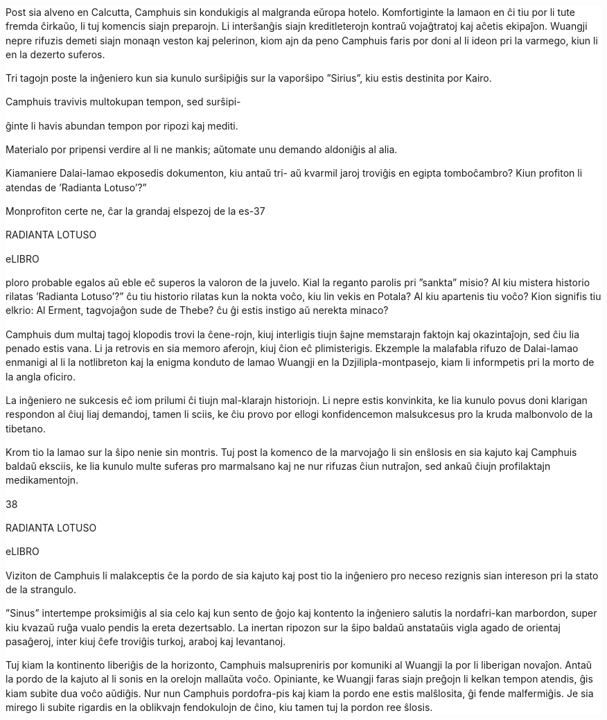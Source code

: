 Post sia alveno en Calcutta, Camphuis sin kondukigis al malgranda eŭropa hotelo. Komfortiginte la lamaon en ĉi tiu por li tute fremda ĉirkaŭo, li tuj komencis siajn preparojn. Li interŝanĝis siajn kreditleterojn kontraŭ vojaĝtratoj kaj aĉetis ekipaĵon. Wuangji nepre rifuzis demeti siajn monaąn veston kaj pelerinon, kiom ajn da peno Camphuis faris por doni al li ideon pri la varmego, kiun li en la dezerto suferos. 

Tri tagojn poste la inĝeniero kun sia kunulo surŝipiĝis sur la vaporŝipo ”Sirius”, kiu estis destinita por Kairo. 

Camphuis travivis multokupan tempon, sed surŝipi-

ĝinte li havis abundan tempon por ripozi kaj mediti. 

Materialo por pripensi verdire al li ne mankis; aŭtomate unu demando aldoniĝis al alia. 

Kiamaniere Dalai-lamao ekposedis dokumenton, kiu antaŭ tri- aŭ kvarmil jaroj troviĝis en egipta tomboĉambro? Kiun profiton li atendas de ’Radianta Lotuso’?” 

Monprofiton certe ne, ĉar la grandaj elspezoj de la es-37

RADIANTA LOTUSO

eLIBRO

ploro probable egalos aŭ eble eĉ superos la valoron de la juvelo. Kial la reganto parolis pri ”sankta” misio? Al kiu mistera historio rilatas ’Radianta Lotuso’?” ĉu tiu historio rilatas kun la nokta voĉo, kiu lin vekis en Potala? Al kiu apartenis tiu voĉo? Kion signifis tiu elkrio: Al Erment, tagvojaĝon sude de Thebe? ĉu ĝi estis instigo aŭ nerekta minaco? 

Camphuis dum multaj tagoj klopodis trovi la ĉene-rojn, kiuj interligis tiujn ŝajne memstarajn faktojn kaj okazintaĵojn, sed ĉiu lia penado estis vana. Li ja retrovis en sia memoro aferojn, kiuj ĉion eĉ plimisterigis. Ekzemple la malafabla rifuzo de Dalai-lamao enmanigi al li la notlibreton kaj la enigma konduto de lamao Wuangji en la Dzjilipla-montpasejo, kiam li informpetis pri la morto de la angla oficiro. 

La inĝeniero ne sukcesis eĉ iom prilumi ĉi tiujn mal-klarajn historiojn. Li nepre estis konvinkita, ke lia kunulo povus doni klarigan respondon al ĉiuj liaj demandoj, tamen li sciis, ke ĉiu provo por ellogi konfidencemon malsukcesus pro la kruda malbonvolo de la tibetano. 

Krom tio la lamao sur la ŝipo nenie sin montris. Tuj post la komenco de la marvojaĝo li sin enŝlosis en sia kajuto kaj Camphuis baldaŭ eksciis, ke lia kunulo multe suferas pro marmalsano kaj ne nur rifuzas ĉiun nutraĵon, sed ankaŭ ĉiujn profilaktajn medikamentojn. 

38

RADIANTA LOTUSO

eLIBRO

Viziton de Camphuis li malakceptis ĉe la pordo de sia kajuto kaj post tio la inĝeniero pro neceso rezignis sian intereson pri la stato de la strangulo. 

”Sinus” intertempe proksimiĝis al sia celo kaj kun sento de ĝojo kaj kontento la inĝeniero salutis la nordafri-kan marbordon, super kiu kvazaŭ ruĝa vualo pendis la ereta dezertsablo. La inertan ripozon sur la ŝipo baldaŭ anstataŭis vigla agado de orientaj pasaĝeroj, inter kiuj ĉefe troviĝis turkoj, araboj kaj levantanoj. 

Tuj kiam la kontinento liberiĝis de la horizonto, Camphuis malsupreniris por komuniki al Wuangji la por li liberigan novaĵon. Antaŭ la pordo de la kajuto al li sonis en la orelojn mallaŭta voĉo. Opiniante, ke Wuangji faras siajn preĝojn li kelkan tempon atendis, ĝis kiam subite dua voĉo aŭdiĝis. Nur nun Camphuis pordofra-pis kaj kiam la pordo ene estis malŝlosita, ĝi fende malfermiĝis. Je sia mirego li subite rigardis en la oblikvajn fendokulojn de ĉino, kiu tamen tuj la pordon ree ŝlosis. 
